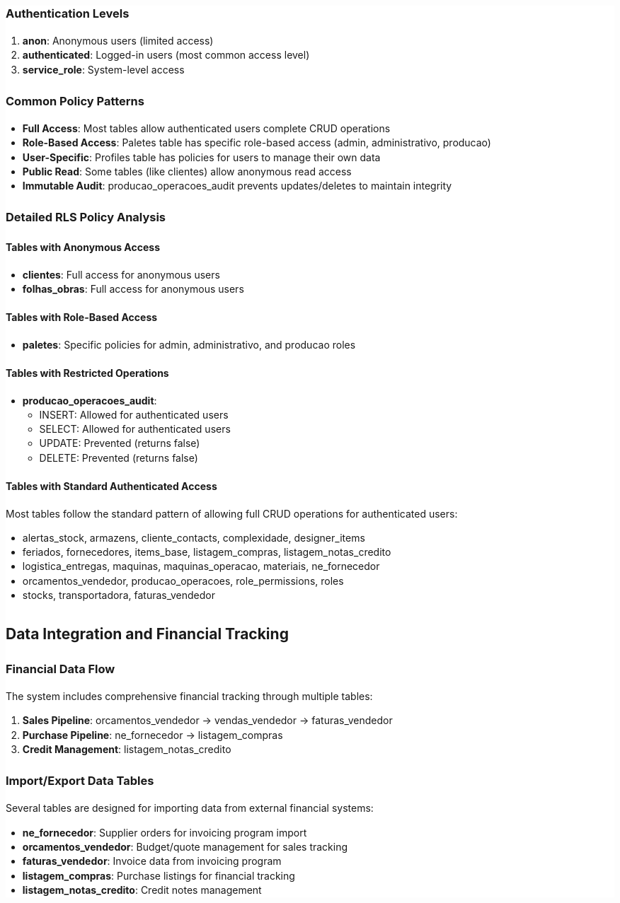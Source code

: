 ### Authentication Levels
1. **anon**: Anonymous users (limited access)
2. **authenticated**: Logged-in users (most common access level)
3. **service_role**: System-level access

### Common Policy Patterns
- **Full Access**: Most tables allow authenticated users complete CRUD operations
- **Role-Based Access**: Paletes table has specific role-based access (admin, administrativo, producao)
- **User-Specific**: Profiles table has policies for users to manage their own data
- **Public Read**: Some tables (like clientes) allow anonymous read access
- **Immutable Audit**: producao_operacoes_audit prevents updates/deletes to maintain integrity

### Detailed RLS Policy Analysis

#### Tables with Anonymous Access
- **clientes**: Full access for anonymous users
- **folhas_obras**: Full access for anonymous users

#### Tables with Role-Based Access
- **paletes**: Specific policies for admin, administrativo, and producao roles

#### Tables with Restricted Operations
- **producao_operacoes_audit**: 
  - INSERT: Allowed for authenticated users
  - SELECT: Allowed for authenticated users
  - UPDATE: Prevented (returns false)
  - DELETE: Prevented (returns false)

#### Tables with Standard Authenticated Access
Most tables follow the standard pattern of allowing full CRUD operations for authenticated users:
- alertas_stock, armazens, cliente_contacts, complexidade, designer_items
- feriados, fornecedores, items_base, listagem_compras, listagem_notas_credito
- logistica_entregas, maquinas, maquinas_operacao, materiais, ne_fornecedor
- orcamentos_vendedor, producao_operacoes, role_permissions, roles
- stocks, transportadora, faturas_vendedor

## Data Integration and Financial Tracking

### Financial Data Flow
The system includes comprehensive financial tracking through multiple tables:

1. **Sales Pipeline**: orcamentos_vendedor → vendas_vendedor → faturas_vendedor
2. **Purchase Pipeline**: ne_fornecedor → listagem_compras
3. **Credit Management**: listagem_notas_credito

### Import/Export Data Tables
Several tables are designed for importing data from external financial systems:
- **ne_fornecedor**: Supplier orders for invoicing program import
- **orcamentos_vendedor**: Budget/quote management for sales tracking
- **faturas_vendedor**: Invoice data from invoicing program
- **listagem_compras**: Purchase listings for financial tracking
- **listagem_notas_credito**: Credit notes management
